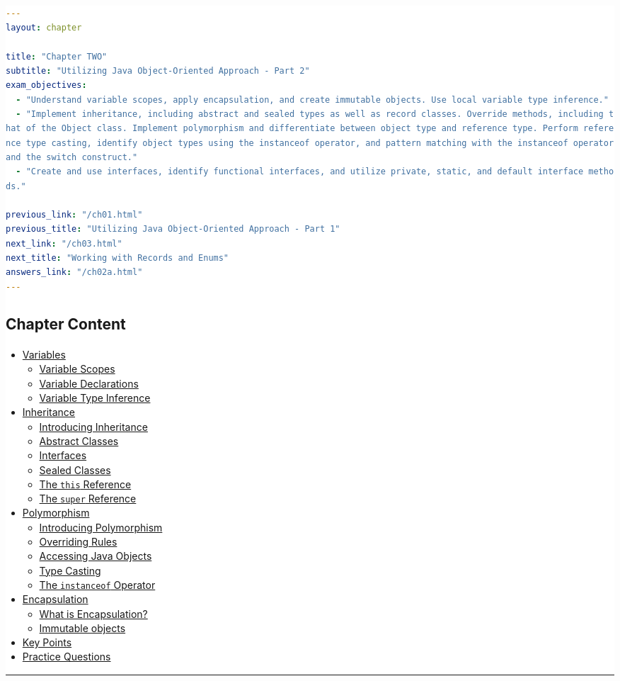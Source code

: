 ```yaml
---
layout: chapter

title: "Chapter TWO"
subtitle: "Utilizing Java Object-Oriented Approach - Part 2"
exam_objectives:
  - "Understand variable scopes, apply encapsulation, and create immutable objects. Use local variable type inference."
  - "Implement inheritance, including abstract and sealed types as well as record classes. Override methods, including that of the Object class. Implement polymorphism and differentiate between object type and reference type. Perform reference type casting, identify object types using the instanceof operator, and pattern matching with the instanceof operator and the switch construct."
  - "Create and use interfaces, identify functional interfaces, and utilize private, static, and default interface methods."

previous_link: "/ch01.html"
previous_title: "Utilizing Java Object-Oriented Approach - Part 1"
next_link: "/ch03.html"
next_title: "Working with Records and Enums"
answers_link: "/ch02a.html"
---
```


## Chapter Content

- [Variables](#variables)
    - [Variable Scopes](#variable-scopes)
    - [Variable Declarations](#variable-declarations)
    - [Variable Type Inference](#variable-type-inference)
- [Inheritance](#inheritance)
    - [Introducing Inheritance](#introducing-inheritance)
    - [Abstract Classes](#abstract-classes)
    - [Interfaces](#interfaces)
    - [Sealed Classes](#sealed-classes)
    - [The `this` Reference](#the-this-reference)
    - [The `super` Reference](#the-super-reference)
- [Polymorphism](#polymorphism)
    - [Introducing Polymorphism](#introducing-polymorphism)
    - [Overriding Rules](#overriding-rules)
    - [Accessing Java Objects](#accessing-java-objects)
    - [Type Casting](#type-casting)
    - [The `instanceof` Operator](#the-instanceof-operator)
- [Encapsulation](#encapsulation)
    - [What is Encapsulation?](#what-is-encapsulation)
    - [Immutable objects](#immutable-objects)
- [Key Points](#key-points)
- [Practice Questions](#practice-questions)

---
